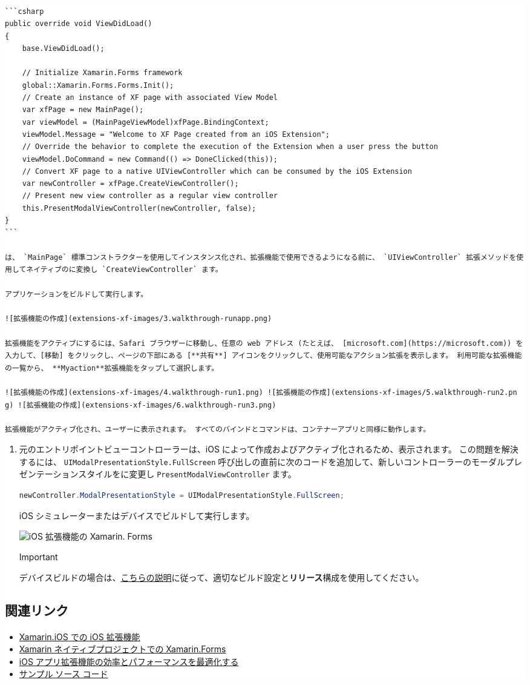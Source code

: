    ```csharp
    public override void ViewDidLoad()
    {
        base.ViewDidLoad();

        // Initialize Xamarin.Forms framework
        global::Xamarin.Forms.Forms.Init();
        // Create an instance of XF page with associated View Model
        var xfPage = new MainPage();
        var viewModel = (MainPageViewModel)xfPage.BindingContext;
        viewModel.Message = "Welcome to XF Page created from an iOS Extension";
        // Override the behavior to complete the execution of the Extension when a user press the button
        viewModel.DoCommand = new Command(() => DoneClicked(this));
        // Convert XF page to a native UIViewController which can be consumed by the iOS Extension
        var newController = xfPage.CreateViewController();
        // Present new view controller as a regular view controller
        this.PresentModalViewController(newController, false);
    }
    ```

    は、 `MainPage` 標準コンストラクターを使用してインスタンス化され、拡張機能で使用できるようになる前に、 `UIViewController` 拡張メソッドを使用してネイティブのに変換し `CreateViewController` ます。 
    
    アプリケーションをビルドして実行します。

    ![拡張機能の作成](extensions-xf-images/3.walkthrough-runapp.png)

    拡張機能をアクティブにするには、Safari ブラウザーに移動し、任意の web アドレス (たとえば、 [microsoft.com](https://microsoft.com)) を入力して、[移動] をクリックし、ページの下部にある [**共有**] アイコンをクリックして、使用可能なアクション拡張を表示します。 利用可能な拡張機能の一覧から、 **Myaction**拡張機能をタップして選択します。

    ![拡張機能の作成](extensions-xf-images/4.walkthrough-run1.png) ![拡張機能の作成](extensions-xf-images/5.walkthrough-run2.png) ![拡張機能の作成](extensions-xf-images/6.walkthrough-run3.png)

    拡張機能がアクティブ化され、ユーザーに表示されます。 すべてのバインドとコマンドは、コンテナーアプリと同様に動作します。

1. 元のエントリポイントビューコントローラーは、iOS によって作成およびアクティブ化されるため、表示されます。 この問題を解決するには、 `UIModalPresentationStyle.FullScreen` 呼び出しの直前に次のコードを追加して、新しいコントローラーのモーダルプレゼンテーションスタイルをに変更し `PresentModalViewController` ます。

    ```csharp
    newController.ModalPresentationStyle = UIModalPresentationStyle.FullScreen;
    ```

    iOS シミュレーターまたはデバイスでビルドして実行します。

    ![iOS 拡張機能の Xamarin. Forms](extensions-xf-images/7.walkthrough-result.png)

    > [!IMPORTANT]
    > デバイスビルドの場合は、[こちらの説明](~/iOS/platform/extensions.md#debug-and-release-versions-of-extensions)に従って、適切なビルド設定と**リリース**構成を使用してください。

## <a name="related-links"></a>関連リンク

- [Xamarin.iOS での iOS 拡張機能](~/iOS/platform/extensions.md)
- [Xamarin ネイティブプロジェクトでの Xamarin.Forms](~/xamarin-forms/platform/native-forms.md)
- [iOS アプリ拡張機能の効率とパフォーマンスを最適化する](https://developer.apple.com/library/archive/documentation/General/Conceptual/ExtensibilityPG/ExtensionCreation.html#//apple_ref/doc/uid/TP40014214-CH5-SW7)
- [サンプル ソース コード](https://github.com/xamcat/xamarin-forms-ios-extension)
